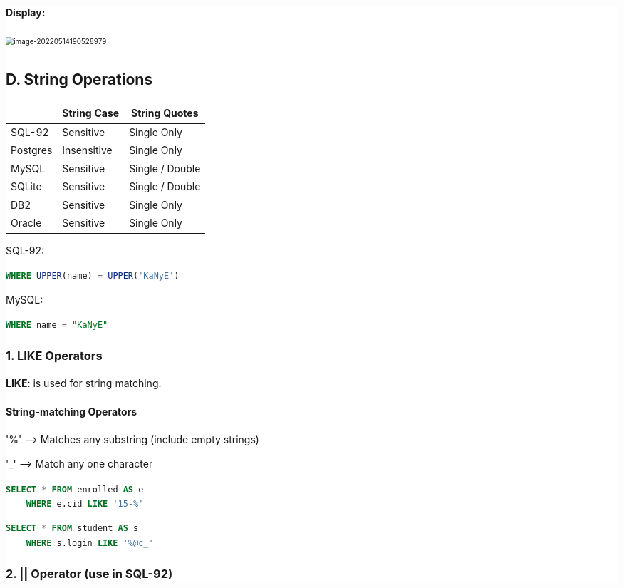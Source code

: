 #### Display:

<img src="/Users/davidjiang/Library/Application Support/typora-user-images/image-20220514190528979.png" alt="image-20220514190528979" style="zoom:70%;" />



## D. String Operations

|          | String Case | String Quotes   |
| -------- | ----------- | --------------- |
| SQL-92   | Sensitive   | Single Only     |
| Postgres | Insensitive | Single Only     |
| MySQL    | Sensitive   | Single / Double |
| SQLite   | Sensitive   | Single / Double |
| DB2      | Sensitive   | Single Only     |
| Oracle   | Sensitive   | Single Only     |

SQL-92:

```sql
WHERE UPPER(name) = UPPER('KaNyE')
```

MySQL:

```sql
WHERE name = "KaNyE"
```



### 1. LIKE Operators

**LIKE**: is used for string matching.

#### String-matching Operators

'%' --> Matches any substring (include empty strings)

'_' --> Match any one character

```sql
SELECT * FROM enrolled AS e
	WHERE e.cid LIKE '15-%'
```

```sql
SELECT * FROM student AS s
	WHERE s.login LIKE '%@c_'
```



### 2. || Operator (use in SQL-92)
